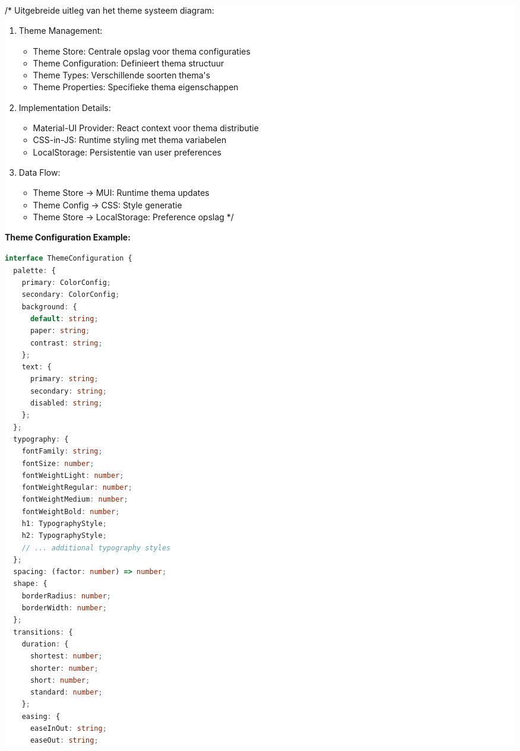 
/\*
Uitgebreide uitleg van het theme systeem diagram:

1. Theme Management:

   - Theme Store: Centrale opslag voor thema configuraties
   - Theme Configuration: Definieert thema structuur
   - Theme Types: Verschillende soorten thema's
   - Theme Properties: Specifieke thema eigenschappen

2. Implementation Details:

   - Material-UI Provider: React context voor thema distributie
   - CSS-in-JS: Runtime styling met thema variabelen
   - LocalStorage: Persistentie van user preferences

3. Data Flow:
   - Theme Store → MUI: Runtime thema updates
   - Theme Config → CSS: Style generatie
   - Theme Store → LocalStorage: Preference opslag
     \*/

**Theme Configuration Example:**

```typescript
interface ThemeConfiguration {
  palette: {
    primary: ColorConfig;
    secondary: ColorConfig;
    background: {
      default: string;
      paper: string;
      contrast: string;
    };
    text: {
      primary: string;
      secondary: string;
      disabled: string;
    };
  };
  typography: {
    fontFamily: string;
    fontSize: number;
    fontWeightLight: number;
    fontWeightRegular: number;
    fontWeightMedium: number;
    fontWeightBold: number;
    h1: TypographyStyle;
    h2: TypographyStyle;
    // ... additional typography styles
  };
  spacing: (factor: number) => number;
  shape: {
    borderRadius: number;
    borderWidth: number;
  };
  transitions: {
    duration: {
      shortest: number;
      shorter: number;
      short: number;
      standard: number;
    };
    easing: {
      easeInOut: string;
      easeOut: string;
```